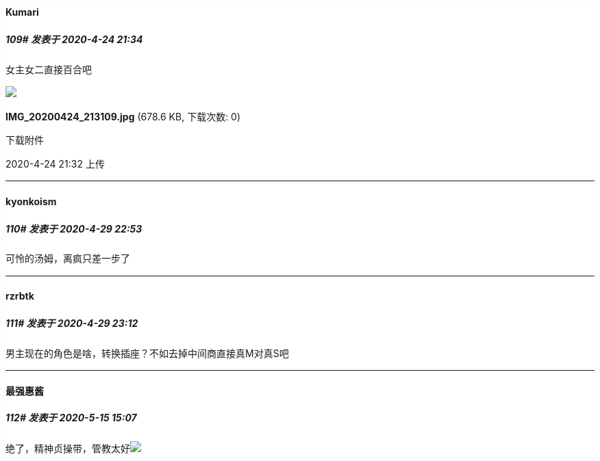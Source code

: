 ####  Kumari  
##### 109#       发表于 2020-4-24 21:34




女主女二直接百合吧


<img src="https://img.saraba1st.com/forum/202004/24/213230dz6sxqxx6ax4xx3a.jpg" referrerpolicy="no-referrer">


<strong>IMG_20200424_213109.jpg</strong> (678.6 KB, 下载次数: 0)

下载附件

2020-4-24 21:32 上传












-----

####  kyonkoism  
##### 110#       发表于 2020-4-29 22:53




可怜的汤姆，离疯只差一步了







-----

####  rzrbtk  
##### 111#       发表于 2020-4-29 23:12




男主现在的角色是啥，转换插座？不如去掉中间商直接真M对真S吧







-----

####  最强惠酱  
##### 112#       发表于 2020-5-15 15:07




绝了，精神贞操带，管教太好<img src="https://static.saraba1st.com/image/smiley/face2017/068.png" referrerpolicy="no-referrer">
